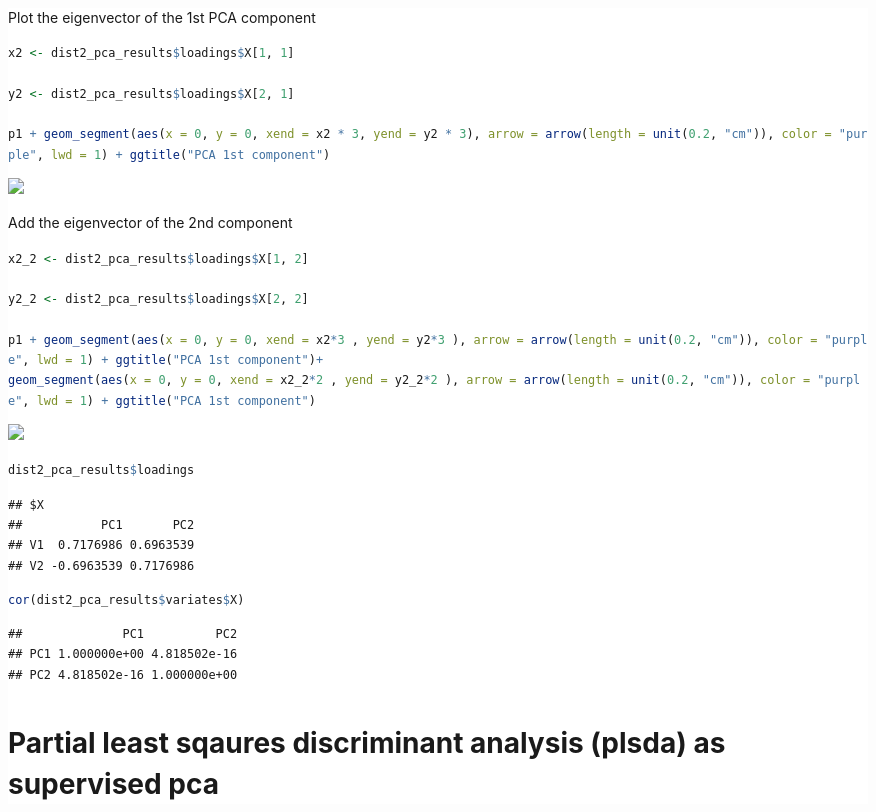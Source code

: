 Plot the eigenvector of the 1st PCA component

``` r
x2 <- dist2_pca_results$loadings$X[1, 1]

y2 <- dist2_pca_results$loadings$X[2, 1]

p1 + geom_segment(aes(x = 0, y = 0, xend = x2 * 3, yend = y2 * 3), arrow = arrow(length = unit(0.2, "cm")), color = "purple", lwd = 1) + ggtitle("PCA 1st component")
```

![](/assets/images/2023-10-27-plsda/plot_1st_pca_comp-1.png)

Add the eigenvector of the 2nd component

``` r
x2_2 <- dist2_pca_results$loadings$X[1, 2]

y2_2 <- dist2_pca_results$loadings$X[2, 2]

p1 + geom_segment(aes(x = 0, y = 0, xend = x2*3 , yend = y2*3 ), arrow = arrow(length = unit(0.2, "cm")), color = "purple", lwd = 1) + ggtitle("PCA 1st component")+
geom_segment(aes(x = 0, y = 0, xend = x2_2*2 , yend = y2_2*2 ), arrow = arrow(length = unit(0.2, "cm")), color = "purple", lwd = 1) + ggtitle("PCA 1st component")
```

![](/assets/images/2023-10-27-plsda/add_2nd_pca_comp-1.png)

``` r
dist2_pca_results$loadings
```

    ## $X
    ##           PC1       PC2
    ## V1  0.7176986 0.6963539
    ## V2 -0.6963539 0.7176986

``` r
cor(dist2_pca_results$variates$X)
```

    ##              PC1          PC2
    ## PC1 1.000000e+00 4.818502e-16
    ## PC2 4.818502e-16 1.000000e+00

# Partial least sqaures discriminant analysis (plsda) as supervised pca
